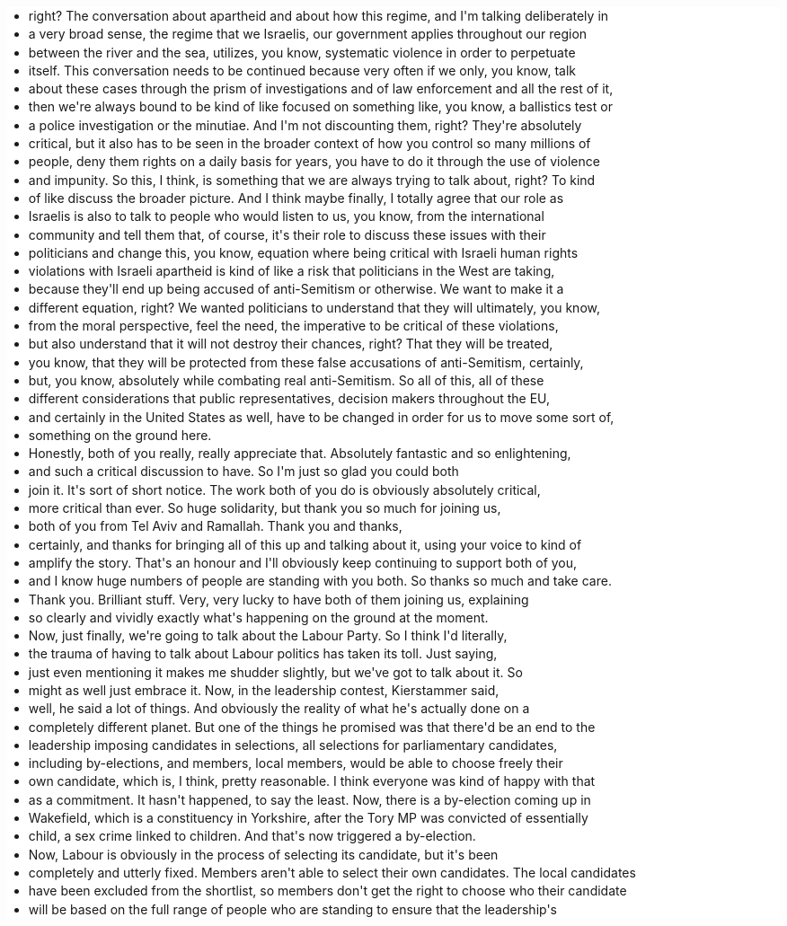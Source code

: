 *  right? The conversation about apartheid and about how this regime, and I'm talking deliberately in
*  a very broad sense, the regime that we Israelis, our government applies throughout our region
*  between the river and the sea, utilizes, you know, systematic violence in order to perpetuate
*  itself. This conversation needs to be continued because very often if we only, you know, talk
*  about these cases through the prism of investigations and of law enforcement and all the rest of it,
*  then we're always bound to be kind of like focused on something like, you know, a ballistics test or
*  a police investigation or the minutiae. And I'm not discounting them, right? They're absolutely
*  critical, but it also has to be seen in the broader context of how you control so many millions of
*  people, deny them rights on a daily basis for years, you have to do it through the use of violence
*  and impunity. So this, I think, is something that we are always trying to talk about, right? To kind
*  of like discuss the broader picture. And I think maybe finally, I totally agree that our role as
*  Israelis is also to talk to people who would listen to us, you know, from the international
*  community and tell them that, of course, it's their role to discuss these issues with their
*  politicians and change this, you know, equation where being critical with Israeli human rights
*  violations with Israeli apartheid is kind of like a risk that politicians in the West are taking,
*  because they'll end up being accused of anti-Semitism or otherwise. We want to make it a
*  different equation, right? We wanted politicians to understand that they will ultimately, you know,
*  from the moral perspective, feel the need, the imperative to be critical of these violations,
*  but also understand that it will not destroy their chances, right? That they will be treated,
*  you know, that they will be protected from these false accusations of anti-Semitism, certainly,
*  but, you know, absolutely while combating real anti-Semitism. So all of this, all of these
*  different considerations that public representatives, decision makers throughout the EU,
*  and certainly in the United States as well, have to be changed in order for us to move some sort of,
*  something on the ground here.
*  Honestly, both of you really, really appreciate that. Absolutely fantastic and so enlightening,
*  and such a critical discussion to have. So I'm just so glad you could both
*  join it. It's sort of short notice. The work both of you do is obviously absolutely critical,
*  more critical than ever. So huge solidarity, but thank you so much for joining us,
*  both of you from Tel Aviv and Ramallah. Thank you and thanks,
*  certainly, and thanks for bringing all of this up and talking about it, using your voice to kind of
*  amplify the story. That's an honour and I'll obviously keep continuing to support both of you,
*  and I know huge numbers of people are standing with you both. So thanks so much and take care.
*  Thank you. Brilliant stuff. Very, very lucky to have both of them joining us, explaining
*  so clearly and vividly exactly what's happening on the ground at the moment.
*  Now, just finally, we're going to talk about the Labour Party. So I think I'd literally,
*  the trauma of having to talk about Labour politics has taken its toll. Just saying,
*  just even mentioning it makes me shudder slightly, but we've got to talk about it. So
*  might as well just embrace it. Now, in the leadership contest, Kierstammer said,
*  well, he said a lot of things. And obviously the reality of what he's actually done on a
*  completely different planet. But one of the things he promised was that there'd be an end to the
*  leadership imposing candidates in selections, all selections for parliamentary candidates,
*  including by-elections, and members, local members, would be able to choose freely their
*  own candidate, which is, I think, pretty reasonable. I think everyone was kind of happy with that
*  as a commitment. It hasn't happened, to say the least. Now, there is a by-election coming up in
*  Wakefield, which is a constituency in Yorkshire, after the Tory MP was convicted of essentially
*  child, a sex crime linked to children. And that's now triggered a by-election.
*  Now, Labour is obviously in the process of selecting its candidate, but it's been
*  completely and utterly fixed. Members aren't able to select their own candidates. The local candidates
*  have been excluded from the shortlist, so members don't get the right to choose who their candidate
*  will be based on the full range of people who are standing to ensure that the leadership's